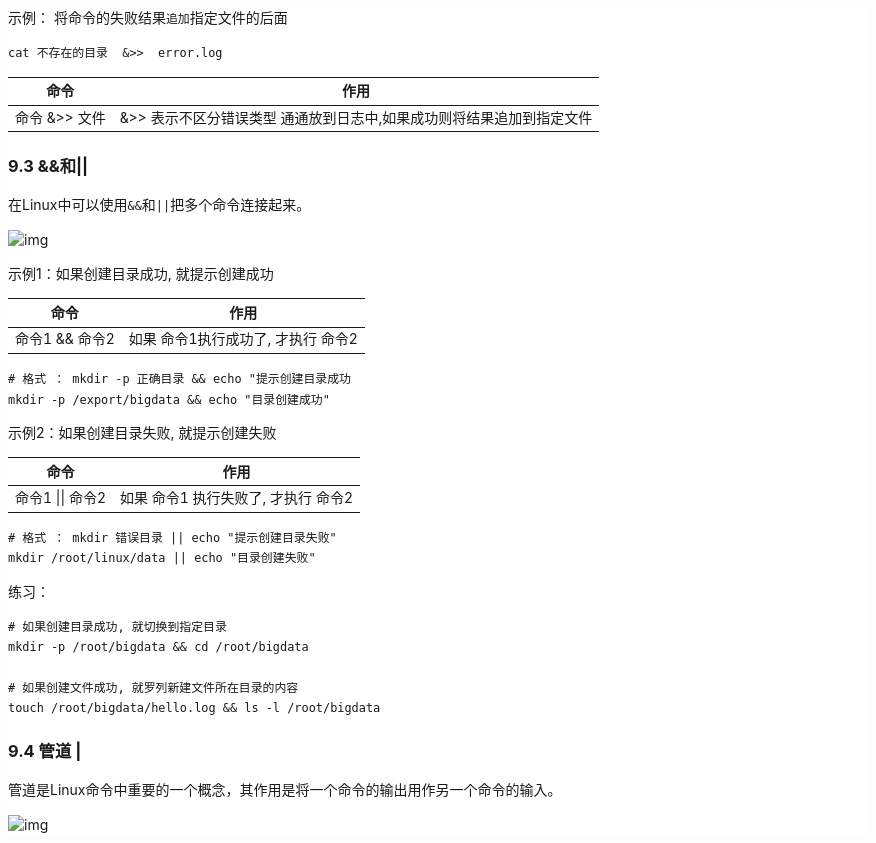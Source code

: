 示例： 将命令的失败结果`追加`指定文件的后面

~~~shell
cat 不存在的目录  &>>  error.log
~~~

| 命令          | 作用                                                         |
| ------------- | ------------------------------------------------------------ |
| 命令 &>> 文件 | &>> 表示不区分错误类型 通通放到日志中,如果成功则将结果追加到指定文件 |



### 9.3 &&和||

在Linux中可以使用`&&`和`||`把多个命令连接起来。

![img](assets/wps2-1744894595574.jpg) 

示例1：如果创建目录成功, 就提示创建成功

| 命令           | 作用                               |
| -------------- | ---------------------------------- |
| 命令1 && 命令2 | 如果 命令1执行成功了, 才执行 命令2 |

~~~shell
# 格式 ： mkdir -p 正确目录 && echo "提示创建目录成功
mkdir -p /export/bigdata && echo "目录创建成功"
~~~

示例2：如果创建目录失败, 就提示创建失败

| 命令             | 作用                                |
| ---------------- | ----------------------------------- |
| 命令1 \|\| 命令2 | 如果 命令1 执行失败了, 才执行 命令2 |

~~~shell
# 格式 ： mkdir 错误目录 || echo "提示创建目录失败"
mkdir /root/linux/data || echo "目录创建失败"
~~~

练习：

~~~shell
# 如果创建目录成功, 就切换到指定目录
mkdir -p /root/bigdata && cd /root/bigdata

# 如果创建文件成功, 就罗列新建文件所在目录的内容
touch /root/bigdata/hello.log && ls -l /root/bigdata
~~~



### 9.4 管道 |

管道是Linux命令中重要的一个概念，其作用是将一个命令的输出用作另一个命令的输入。

![img](assets/wps3-1744894920937.jpg)
